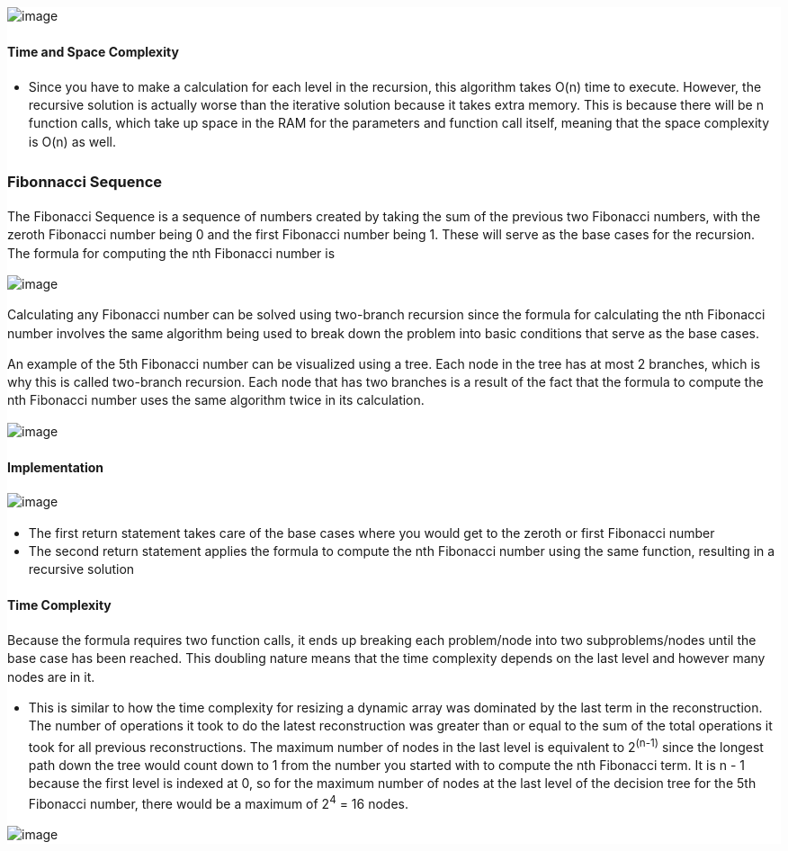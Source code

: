 ![image](https://github.com/TenHam3/Data-Structures-and-Algorithms-Notes/assets/109705811/7de9f319-754b-44a4-9249-f9715d7a9b7d)

#### Time and Space Complexity
- Since you have to make a calculation for each level in the recursion, this algorithm takes O(n) time to execute. However, the recursive solution is actually worse than the iterative solution because it takes extra memory. This is because there will be n function calls, which take up space in the RAM for the parameters and function call itself, meaning that the space complexity is O(n) as well.

### Fibonnacci Sequence

The Fibonacci Sequence is a sequence of numbers created by taking the sum of the previous two Fibonacci numbers, with the zeroth Fibonacci number being 0 and the first Fibonacci number being 1. These will serve as the base cases for the recursion. The formula for computing the nth Fibonacci number is

![image](https://github.com/TenHam3/Data-Structures-and-Algorithms-Notes/assets/109705811/73fce719-4620-4ea8-bffc-c37131ee88aa)

Calculating any Fibonacci number can be solved using two-branch recursion since the formula for calculating the nth Fibonacci number involves the same algorithm being used to break down the problem into basic conditions that serve as the base cases.

An example of the 5th Fibonacci number can be visualized using a tree. Each node in the tree has at most 2 branches, which is why this is called two-branch recursion. Each node that has two branches is a result of the fact that the formula to compute the nth Fibonacci number uses the same algorithm twice in its calculation.

![image](https://github.com/TenHam3/Data-Structures-and-Algorithms-Notes/assets/109705811/3acdc158-5be5-4639-9c3f-5400b2d34e58)

#### Implementation

![image](https://github.com/TenHam3/Data-Structures-and-Algorithms-Notes/assets/109705811/6aa48dec-5969-49f2-b460-138fbdfb8676)

- The first return statement takes care of the base cases where you would get to the zeroth or first Fibonacci number
- The second return statement applies the formula to compute the nth Fibonacci number using the same function, resulting in a recursive solution

#### Time Complexity

Because the formula requires two function calls, it ends up breaking each problem/node into two subproblems/nodes until the base case has been reached. This doubling nature means that the time complexity depends on the last level and however many nodes are in it.
- This is similar to how the time complexity for resizing a dynamic array was dominated by the last term in the reconstruction. The number of operations it took to do the latest reconstruction was greater than or equal to the sum of the total operations it took for all previous reconstructions. The maximum number of nodes in the last level is equivalent to 2<sup>(n-1)</sup> since the longest path down the tree would count down to 1 from the number you started with to compute the nth Fibonacci term. It is n - 1 because the first level is indexed at 0, so for the maximum number of nodes at the last level of the decision tree for the 5th Fibonacci number, there would be a maximum of 2<sup>4</sup> = 16 nodes.

![image](https://github.com/TenHam3/Data-Structures-and-Algorithms-Notes/assets/109705811/585a171a-14e5-4aa0-b796-faf765c1769c)
